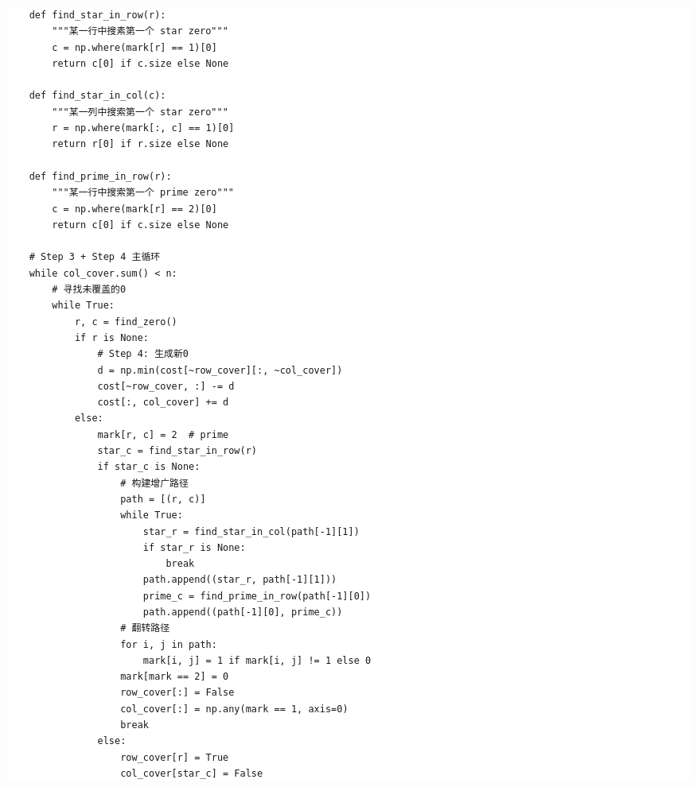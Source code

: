         def find_star_in_row(r):
            """某一行中搜素第一个 star zero"""
            c = np.where(mark[r] == 1)[0]
            return c[0] if c.size else None

        def find_star_in_col(c):
            """某一列中搜索第一个 star zero"""
            r = np.where(mark[:, c] == 1)[0]
            return r[0] if r.size else None

        def find_prime_in_row(r):
            """某一行中搜索第一个 prime zero"""
            c = np.where(mark[r] == 2)[0]
            return c[0] if c.size else None

        # Step 3 + Step 4 主循环
        while col_cover.sum() < n:
            # 寻找未覆盖的0
            while True:
                r, c = find_zero()
                if r is None:
                    # Step 4: 生成新0
                    d = np.min(cost[~row_cover][:, ~col_cover])
                    cost[~row_cover, :] -= d
                    cost[:, col_cover] += d
                else:
                    mark[r, c] = 2  # prime
                    star_c = find_star_in_row(r)
                    if star_c is None:
                        # 构建增广路径
                        path = [(r, c)]
                        while True:
                            star_r = find_star_in_col(path[-1][1])
                            if star_r is None:
                                break
                            path.append((star_r, path[-1][1]))
                            prime_c = find_prime_in_row(path[-1][0])
                            path.append((path[-1][0], prime_c))
                        # 翻转路径
                        for i, j in path:
                            mark[i, j] = 1 if mark[i, j] != 1 else 0
                        mark[mark == 2] = 0
                        row_cover[:] = False
                        col_cover[:] = np.any(mark == 1, axis=0)
                        break
                    else:
                        row_cover[r] = True
                        col_cover[star_c] = False


[^1]: [1]吴楚峥.基于深度学习的单目摄像头人员跟踪定位方法研究[D].西安科技大学,2022.DOI:10.27397/d.cnki.gxaku.2022.001665.